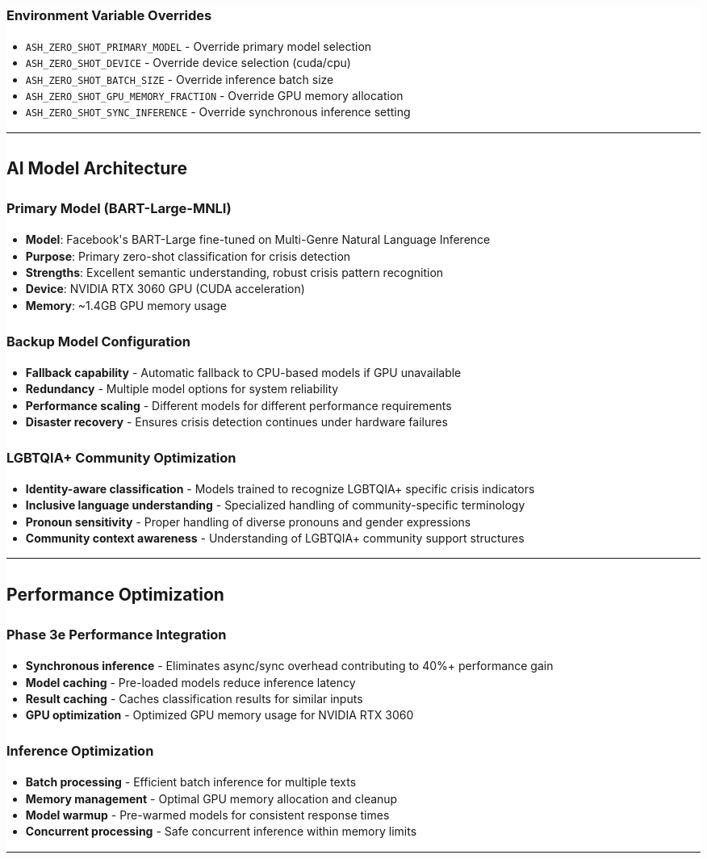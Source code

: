 ### Environment Variable Overrides
- `ASH_ZERO_SHOT_PRIMARY_MODEL` - Override primary model selection
- `ASH_ZERO_SHOT_DEVICE` - Override device selection (cuda/cpu)
- `ASH_ZERO_SHOT_BATCH_SIZE` - Override inference batch size
- `ASH_ZERO_SHOT_GPU_MEMORY_FRACTION` - Override GPU memory allocation
- `ASH_ZERO_SHOT_SYNC_INFERENCE` - Override synchronous inference setting

---

## AI Model Architecture

### Primary Model (BART-Large-MNLI)
- **Model**: Facebook's BART-Large fine-tuned on Multi-Genre Natural Language Inference
- **Purpose**: Primary zero-shot classification for crisis detection
- **Strengths**: Excellent semantic understanding, robust crisis pattern recognition
- **Device**: NVIDIA RTX 3060 GPU (CUDA acceleration)
- **Memory**: ~1.4GB GPU memory usage

### Backup Model Configuration
- **Fallback capability** - Automatic fallback to CPU-based models if GPU unavailable
- **Redundancy** - Multiple model options for system reliability
- **Performance scaling** - Different models for different performance requirements
- **Disaster recovery** - Ensures crisis detection continues under hardware failures

### LGBTQIA+ Community Optimization
- **Identity-aware classification** - Models trained to recognize LGBTQIA+ specific crisis indicators
- **Inclusive language understanding** - Specialized handling of community-specific terminology
- **Pronoun sensitivity** - Proper handling of diverse pronouns and gender expressions
- **Community context awareness** - Understanding of LGBTQIA+ community support structures

---

## Performance Optimization

### Phase 3e Performance Integration
- **Synchronous inference** - Eliminates async/sync overhead contributing to 40%+ performance gain
- **Model caching** - Pre-loaded models reduce inference latency
- **Result caching** - Caches classification results for similar inputs
- **GPU optimization** - Optimized GPU memory usage for NVIDIA RTX 3060

### Inference Optimization
- **Batch processing** - Efficient batch inference for multiple texts
- **Memory management** - Optimal GPU memory allocation and cleanup
- **Model warmup** - Pre-warmed models for consistent response times
- **Concurrent processing** - Safe concurrent inference within memory limits

---
